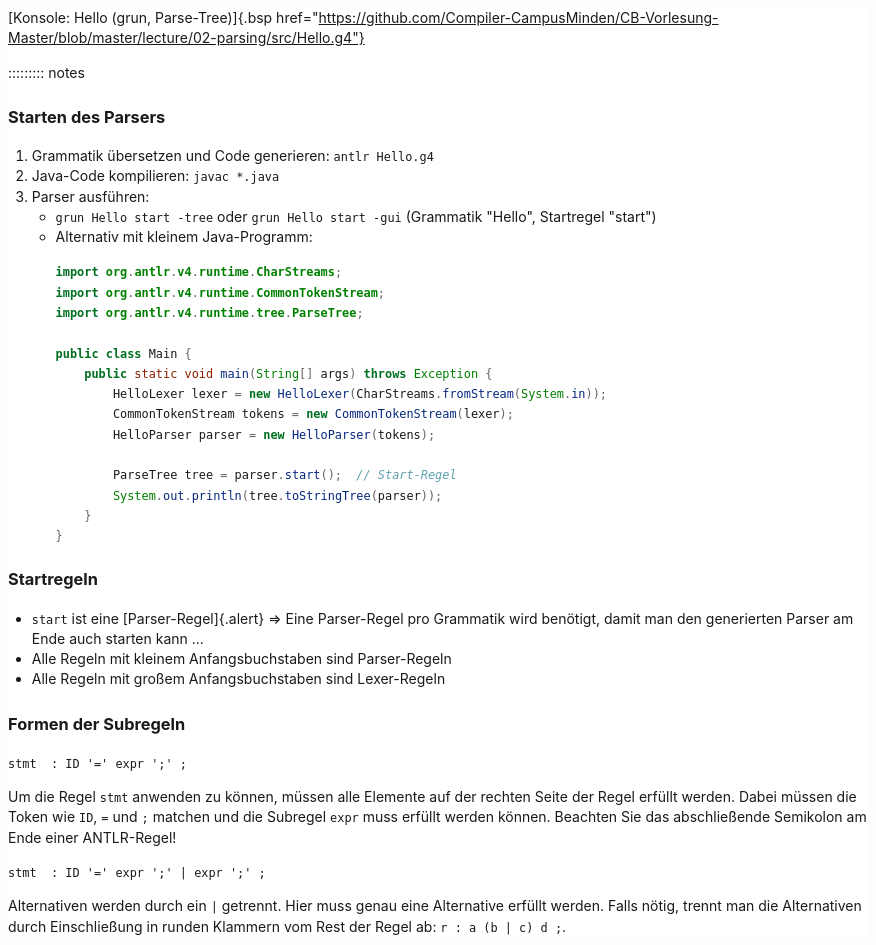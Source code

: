 [Konsole: Hello (grun, Parse-Tree)]{.bsp href="https://github.com/Compiler-CampusMinden/CB-Vorlesung-Master/blob/master/lecture/02-parsing/src/Hello.g4"}

::::::::: notes
### Starten des Parsers

1.  Grammatik übersetzen und Code generieren: `antlr Hello.g4`
2.  Java-Code kompilieren: `javac *.java`
3.  Parser ausführen:
    *   `grun Hello start -tree` oder `grun Hello start -gui` (Grammatik "Hello", Startregel "start")
    *   Alternativ mit kleinem Java-Programm:
        ```java
        import org.antlr.v4.runtime.CharStreams;
        import org.antlr.v4.runtime.CommonTokenStream;
        import org.antlr.v4.runtime.tree.ParseTree;

        public class Main {
            public static void main(String[] args) throws Exception {
                HelloLexer lexer = new HelloLexer(CharStreams.fromStream(System.in));
                CommonTokenStream tokens = new CommonTokenStream(lexer);
                HelloParser parser = new HelloParser(tokens);

                ParseTree tree = parser.start();  // Start-Regel
                System.out.println(tree.toStringTree(parser));
            }
        }
        ```

### Startregeln

*   `start` ist eine [Parser-Regel]{.alert}
    => Eine Parser-Regel pro Grammatik wird benötigt, damit man den generierten
    Parser am Ende auch starten kann ...
*   Alle Regeln mit kleinem Anfangsbuchstaben sind Parser-Regeln
*   Alle Regeln mit großem Anfangsbuchstaben sind Lexer-Regeln

### Formen der Subregeln

```antlr
stmt  : ID '=' expr ';' ;
```

Um die Regel `stmt` anwenden zu können, müssen alle Elemente auf der rechten
Seite der Regel erfüllt werden. Dabei müssen die Token wie `ID`, `=` und `;`
matchen und die Subregel `expr` muss erfüllt werden können. Beachten Sie das
abschließende Semikolon am Ende einer ANTLR-Regel!

```antlr
stmt  : ID '=' expr ';' | expr ';' ;
```

Alternativen werden durch ein `|` getrennt. Hier muss genau eine Alternative
erfüllt werden. Falls nötig, trennt man die Alternativen durch Einschließung
in runden Klammern vom Rest der Regel ab: `r : a (b | c) d ;`.

